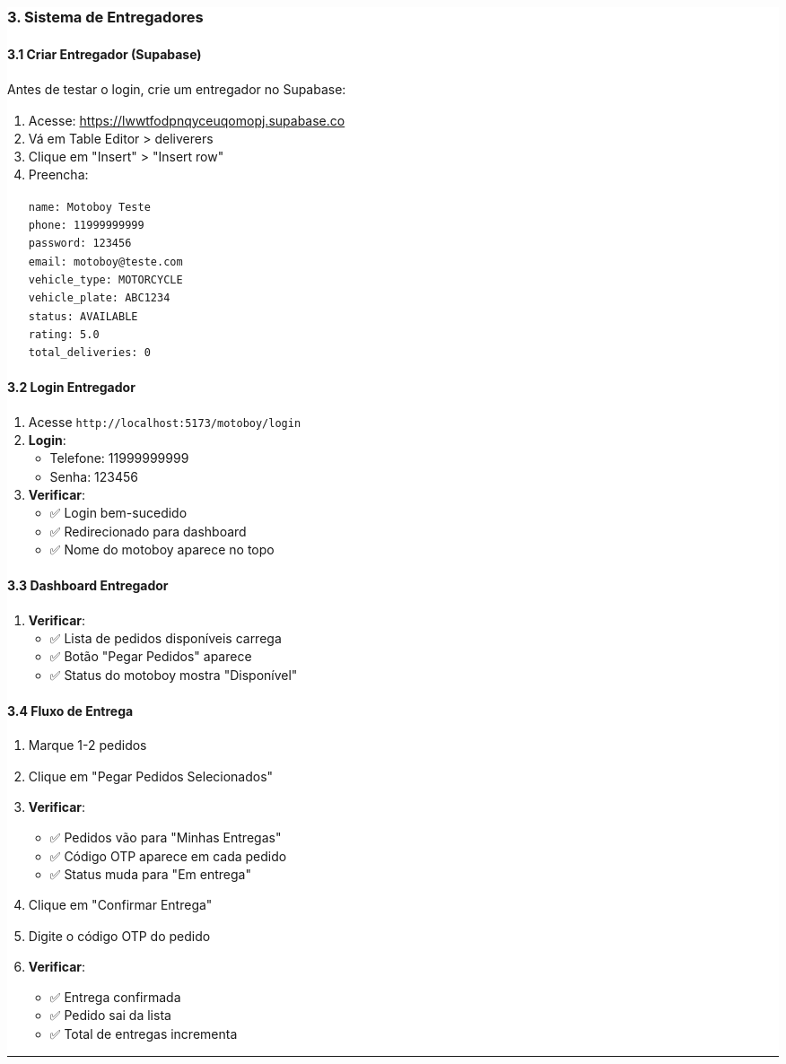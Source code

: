 
### 3. Sistema de Entregadores

#### 3.1 Criar Entregador (Supabase)
Antes de testar o login, crie um entregador no Supabase:

1. Acesse: https://lwwtfodpnqyceuqomopj.supabase.co
2. Vá em Table Editor > deliverers
3. Clique em "Insert" > "Insert row"
4. Preencha:
   ```
   name: Motoboy Teste
   phone: 11999999999
   password: 123456
   email: motoboy@teste.com
   vehicle_type: MOTORCYCLE
   vehicle_plate: ABC1234
   status: AVAILABLE
   rating: 5.0
   total_deliveries: 0
   ```

#### 3.2 Login Entregador
1. Acesse `http://localhost:5173/motoboy/login`
2. **Login**:
   - Telefone: 11999999999
   - Senha: 123456
3. **Verificar**:
   - ✅ Login bem-sucedido
   - ✅ Redirecionado para dashboard
   - ✅ Nome do motoboy aparece no topo

#### 3.3 Dashboard Entregador
1. **Verificar**:
   - ✅ Lista de pedidos disponíveis carrega
   - ✅ Botão "Pegar Pedidos" aparece
   - ✅ Status do motoboy mostra "Disponível"

#### 3.4 Fluxo de Entrega
1. Marque 1-2 pedidos
2. Clique em "Pegar Pedidos Selecionados"
3. **Verificar**:
   - ✅ Pedidos vão para "Minhas Entregas"
   - ✅ Código OTP aparece em cada pedido
   - ✅ Status muda para "Em entrega"

4. Clique em "Confirmar Entrega"
5. Digite o código OTP do pedido
6. **Verificar**:
   - ✅ Entrega confirmada
   - ✅ Pedido sai da lista
   - ✅ Total de entregas incrementa

---